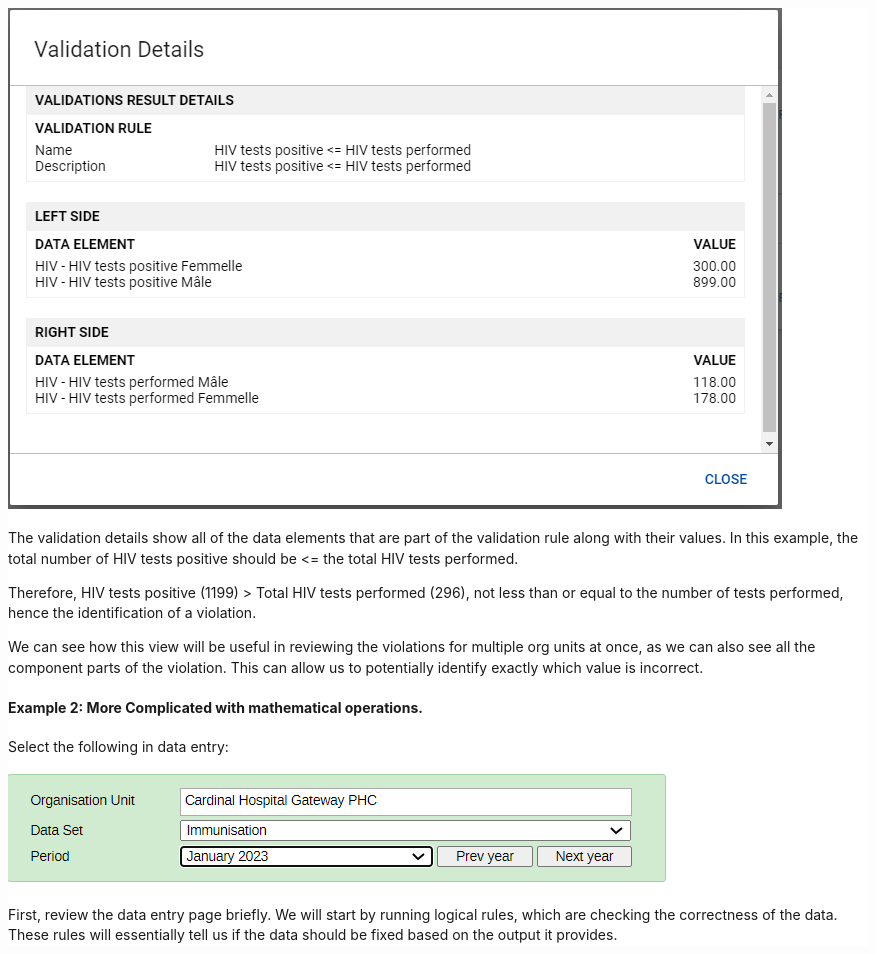 ![](Images/vrrules/image13.png)

The validation details show all of the data elements that are part of the validation rule along with their values. In this example, the total number of HIV tests positive should be &lt;= the total HIV tests performed.

Therefore, HIV tests positive (1199) > Total HIV tests performed (296), not less than or equal to the number of tests performed, hence the identification of a violation. 

We can see how this view will be useful in reviewing the violations for multiple org units at once, as we can also see all the component parts of the violation. This can allow us to potentially identify exactly which value is incorrect. 

#### Example 2: More Complicated with mathematical operations. 

Select the following in data entry:

![](Images/vrrules/image24.png)

First, review the data entry page briefly. We will start by running logical rules, which are checking the correctness of the data. These rules will essentially tell us if the data should be fixed based on the output it provides. 
